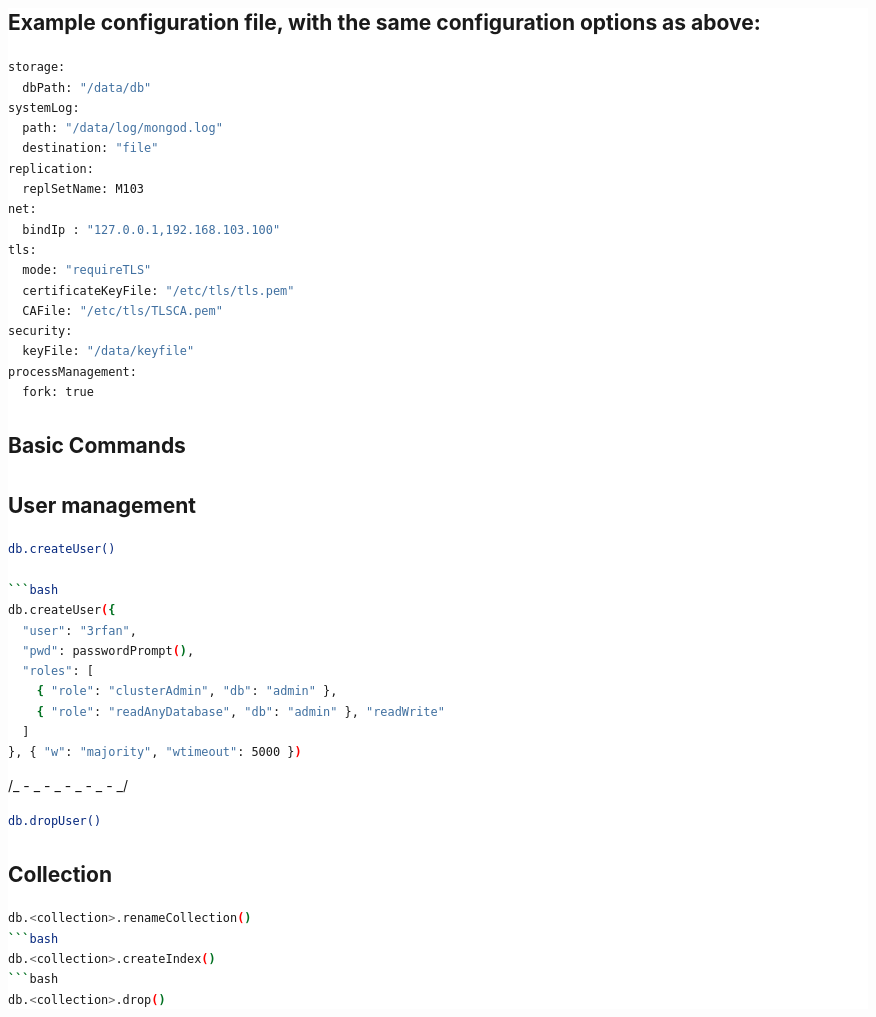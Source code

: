 ## Example configuration file, with the same configuration options as above:

```bash
storage:
  dbPath: "/data/db"
systemLog:
  path: "/data/log/mongod.log"
  destination: "file"
replication:
  replSetName: M103
net:
  bindIp : "127.0.0.1,192.168.103.100"
tls:
  mode: "requireTLS"
  certificateKeyFile: "/etc/tls/tls.pem"
  CAFile: "/etc/tls/TLSCA.pem"
security:
  keyFile: "/data/keyfile"
processManagement:
  fork: true
```

## Basic Commands

## User management

````bash
db.createUser()

```bash
db.createUser({
  "user": "3rfan",
  "pwd": passwordPrompt(),
  "roles": [
    { "role": "clusterAdmin", "db": "admin" },
    { "role": "readAnyDatabase", "db": "admin" }, "readWrite"
  ]
}, { "w": "majority", "wtimeout": 5000 })
````

/_ - _ - _ - _ - _ - _/

```bash
db.dropUser()
```

## Collection

````bash
db.<collection>.renameCollection()
```bash
db.<collection>.createIndex()
```bash
db.<collection>.drop()
````
